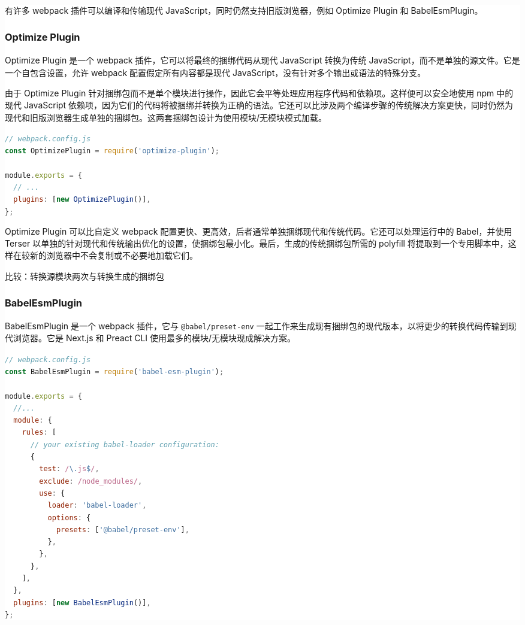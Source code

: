 有许多 webpack 插件可以编译和传输现代 JavaScript，同时仍然支持旧版浏览器，例如 Optimize Plugin 和 BabelEsmPlugin。

### Optimize Plugin

Optimize Plugin 是一个 webpack 插件，它可以将最终的捆绑代码从现代 JavaScript 转换为传统 JavaScript，而不是单独的源文件。它是一个自包含设置，允许 webpack 配置假定所有内容都是现代 JavaScript，没有针对多个输出或语法的特殊分支。

由于 Optimize Plugin 针对捆绑包而不是单个模块进行操作，因此它会平等处理应用程序代码和依赖项。这样便可以安全地使用 npm 中的现代 JavaScript 依赖项，因为它们的代码将被捆绑并转换为正确的语法。它还可以比涉及两个编译步骤的传统解决方案更快，同时仍然为现代和旧版浏览器生成单独的捆绑包。这两套捆绑包设计为使用模块/无模块模式加载。

```javascript
// webpack.config.js
const OptimizePlugin = require('optimize-plugin');

module.exports = {
  // ...
  plugins: [new OptimizePlugin()],
};
```

Optimize Plugin 可以比自定义 webpack 配置更快、更高效，后者通常单独捆绑现代和传统代码。它还可以处理运行中的 Babel，并使用 Terser 以单独的针对现代和传统输出优化的设置，使捆绑包最小化。最后，生成的传统捆绑包所需的 polyfill 将提取到一个专用脚本中，这样在较新的浏览器中不会复制或不必要地加载它们。

<video autoplay loop muted playsinline width="700px">
  <source src="./img/transpile-before-after.webm" type="video/webm">
</video>

比较：转换源模块两次与转换生成的捆绑包

### BabelEsmPlugin

BabelEsmPlugin 是一个 webpack 插件，它与 `@babel/preset-env` 一起工作来生成现有捆绑包的现代版本，以将更少的转换代码传输到现代浏览器。它是 Next.js 和 Preact CLI 使用最多的模块/无模块现成解决方案。

```javascript
// webpack.config.js
const BabelEsmPlugin = require('babel-esm-plugin');

module.exports = {
  //...
  module: {
    rules: [
      // your existing babel-loader configuration:
      {
        test: /\.js$/,
        exclude: /node_modules/,
        use: {
          loader: 'babel-loader',
          options: {
            presets: ['@babel/preset-env'],
          },
        },
      },
    ],
  },
  plugins: [new BabelEsmPlugin()],
};
```
